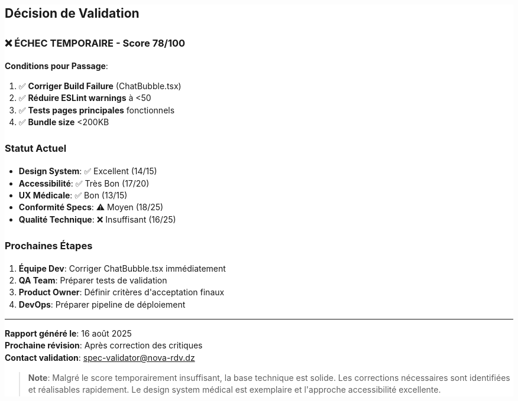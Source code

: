 
## Décision de Validation

### ❌ ÉCHEC TEMPORAIRE - Score 78/100

**Conditions pour Passage**:
1. ✅ **Corriger Build Failure** (ChatBubble.tsx)
2. ✅ **Réduire ESLint warnings** à <50
3. ✅ **Tests pages principales** fonctionnels
4. ✅ **Bundle size** <200KB

### Statut Actuel
- **Design System**: ✅ Excellent (14/15)
- **Accessibilité**: ✅ Très Bon (17/20)  
- **UX Médicale**: ✅ Bon (13/15)
- **Conformité Specs**: ⚠️ Moyen (18/25)
- **Qualité Technique**: ❌ Insuffisant (16/25)

### Prochaines Étapes
1. **Équipe Dev**: Corriger ChatBubble.tsx immédiatement
2. **QA Team**: Préparer tests de validation
3. **Product Owner**: Définir critères d'acceptation finaux
4. **DevOps**: Préparer pipeline de déploiement

---

**Rapport généré le**: 16 août 2025  
**Prochaine révision**: Après correction des critiques  
**Contact validation**: spec-validator@nova-rdv.dz  

> **Note**: Malgré le score temporairement insuffisant, la base technique est solide. Les corrections nécessaires sont identifiées et réalisables rapidement. Le design system médical est exemplaire et l'approche accessibilité excellente.